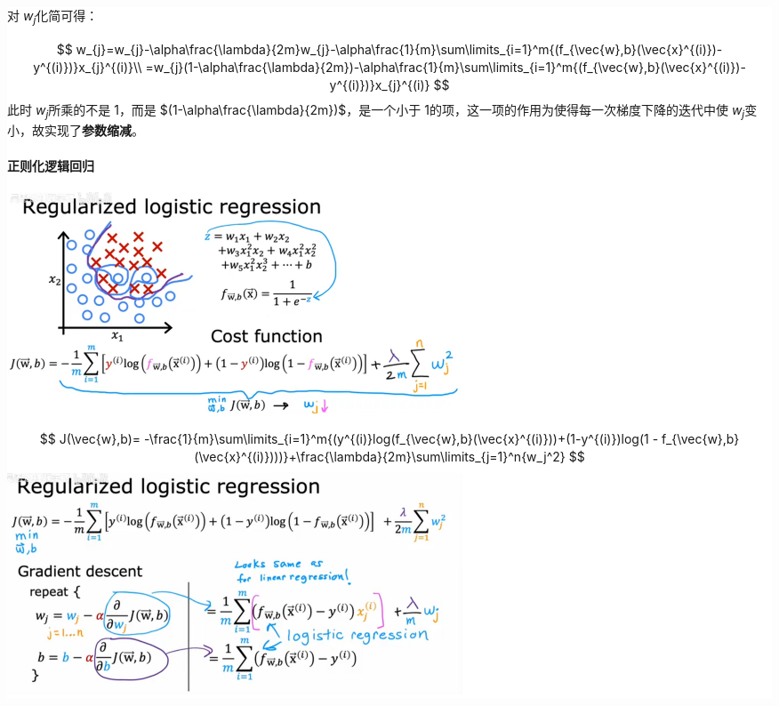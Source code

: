 对 $w_{j}$化简可得：

$$
w_{j}=w_{j}-\alpha\frac{\lambda}{2m}w_{j}-\alpha\frac{1}{m}\sum\limits_{i=1}^m{(f_{\vec{w},b}(\vec{x}^{(i)})-y^{(i)})}x_{j}^{(i)}\\
=w_{j}(1-\alpha\frac{\lambda}{2m})-\alpha\frac{1}{m}\sum\limits_{i=1}^m{(f_{\vec{w},b}(\vec{x}^{(i)})-y^{(i)})}x_{j}^{(i)}
$$
此时 $w_j$所乘的不是 $1$，而是 $(1-\alpha\frac{\lambda}{2m})$，是一个小于 $1$的项，这一项的作用为使得每一次梯度下降的迭代中使 $w_	j$变小，故实现了**参数缩减**。

#### 正则化逻辑回归

<img src="机器学习.assets/image-20240918202415901.png" alt="image-20240918202415901" style="zoom: 50%;" />



$$
J(\vec{w},b)=
-\frac{1}{m}\sum\limits_{i=1}^m{(y^{(i)}log(f_{\vec{w},b}(\vec{x}^{(i)}))+(1-y^{(i)})log(1 - f_{\vec{w},b}(\vec{x}^{(i)})))}+\frac{\lambda}{2m}\sum\limits_{j=1}^n{w_j^2}
$$
<img src="机器学习.assets/image-20240918202512703.png" alt="image-20240918202512703" style="zoom:50%;" />
